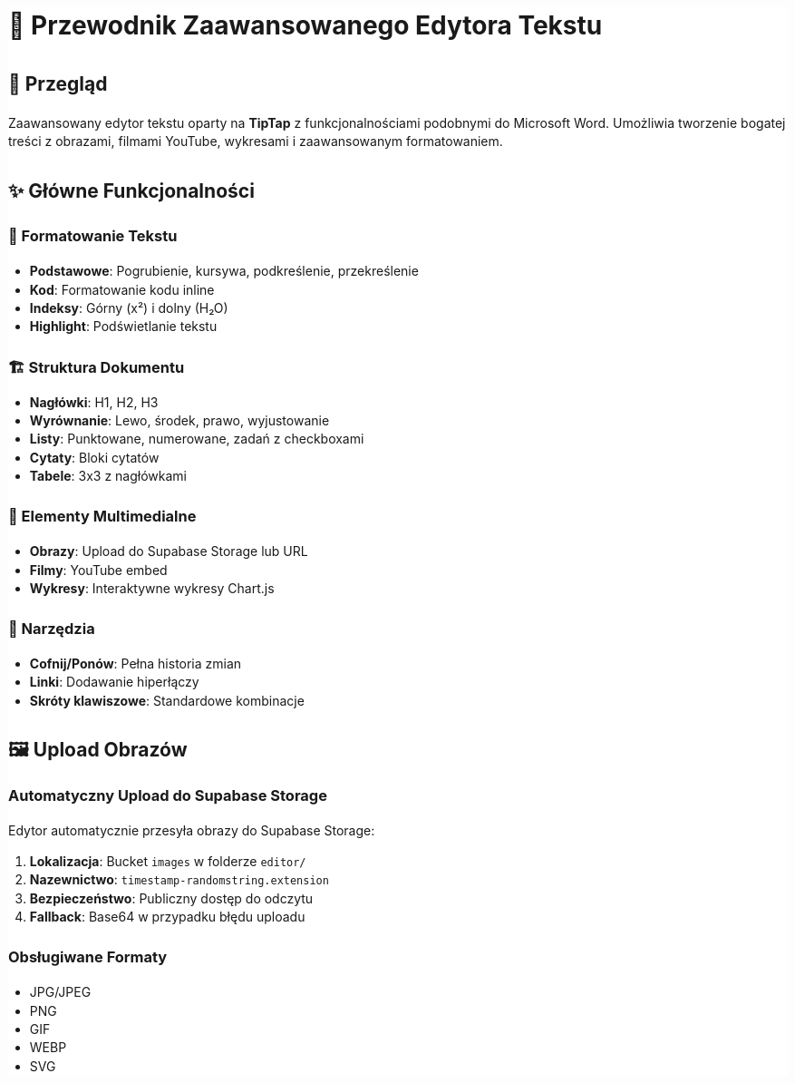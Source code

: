 # 📝 Przewodnik Zaawansowanego Edytora Tekstu

## 🎯 Przegląd

Zaawansowany edytor tekstu oparty na **TipTap** z funkcjonalnościami podobnymi do Microsoft Word. Umożliwia tworzenie bogatej treści z obrazami, filmami YouTube, wykresami i zaawansowanym formatowaniem.

## ✨ Główne Funkcjonalności

### 📄 Formatowanie Tekstu
- **Podstawowe**: Pogrubienie, kursywa, podkreślenie, przekreślenie
- **Kod**: Formatowanie kodu inline
- **Indeksy**: Górny (x²) i dolny (H₂O)
- **Highlight**: Podświetlanie tekstu

### 🏗️ Struktura Dokumentu
- **Nagłówki**: H1, H2, H3
- **Wyrównanie**: Lewo, środek, prawo, wyjustowanie
- **Listy**: Punktowane, numerowane, zadań z checkboxami
- **Cytaty**: Bloki cytatów
- **Tabele**: 3x3 z nagłówkami

### 🎨 Elementy Multimedialne
- **Obrazy**: Upload do Supabase Storage lub URL
- **Filmy**: YouTube embed
- **Wykresy**: Interaktywne wykresy Chart.js

### 🔧 Narzędzia
- **Cofnij/Ponów**: Pełna historia zmian
- **Linki**: Dodawanie hiperłączy
- **Skróty klawiszowe**: Standardowe kombinacje

## 🖼️ Upload Obrazów

### Automatyczny Upload do Supabase Storage
Edytor automatycznie przesyła obrazy do Supabase Storage:

1. **Lokalizacja**: Bucket `images` w folderze `editor/`
2. **Nazewnictwo**: `timestamp-randomstring.extension`
3. **Bezpieczeństwo**: Publiczny dostęp do odczytu
4. **Fallback**: Base64 w przypadku błędu uploadu

### Obsługiwane Formaty
- JPG/JPEG
- PNG
- GIF
- WEBP
- SVG
